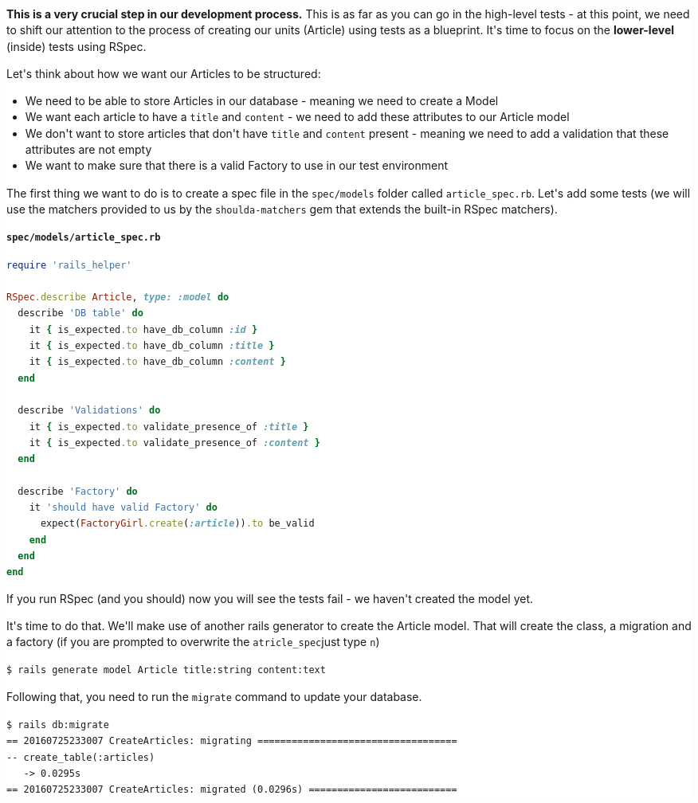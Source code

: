 **This is a very crucial step in our development process.** This is as far as you can go in the high-level tests - at this point, we need to shift our attention to the process of creating our units \(Article\) using tests as a blueprint. It's time to focus on the **lower-level** \(inside\) tests using RSpec.

Let's think about how we want our Articles to be structured:

* We need to be able to store Articles in our database - meaning we need to create a Model
* We want each article to have a `title` and `content` - we need to add these attributes to our Article model
* We don't want to store articles that don't have `title` and `content` present - meaning we need to add a validation that these attributes are not empty
* We want to make sure that there is a valid Factory to use in our test environment

The first thing we want to do is to create a spec file in the `spec/models` folder called `article_spec.rb`. Let's add some tests \(we will use the matchers provided to us by the `shoulda-matchers` gem that extends the built-in RSpec matchers\).

**`spec/models/article_spec.rb`**
```ruby
require 'rails_helper'

RSpec.describe Article, type: :model do
  describe 'DB table' do
    it { is_expected.to have_db_column :id }
    it { is_expected.to have_db_column :title }
    it { is_expected.to have_db_column :content }
  end

  describe 'Validations' do
    it { is_expected.to validate_presence_of :title }
    it { is_expected.to validate_presence_of :content } 
  end

  describe 'Factory' do
    it 'should have valid Factory' do
      expect(FactoryGirl.create(:article)).to be_valid 
    end
  end
end
```

If you run RSpec \(and you should\) now you will see the tests fail - we haven't created the model yet.

It's time to do that. We'll make use of another rails generator to create the Article model. That will create the class, a migration and a factory \(if you are prompted to overwrite the `atricle_spec`just type `n`\)

```shell
$ rails generate model Article title:string content:text
```
Following that, you need to run the `migrate` command to update your database.

```shell
$ rails db:migrate
== 20160725233007 CreateArticles: migrating ===================================
-- create_table(:articles)
   -> 0.0295s
== 20160725233007 CreateArticles: migrated (0.0296s) ==========================
```
